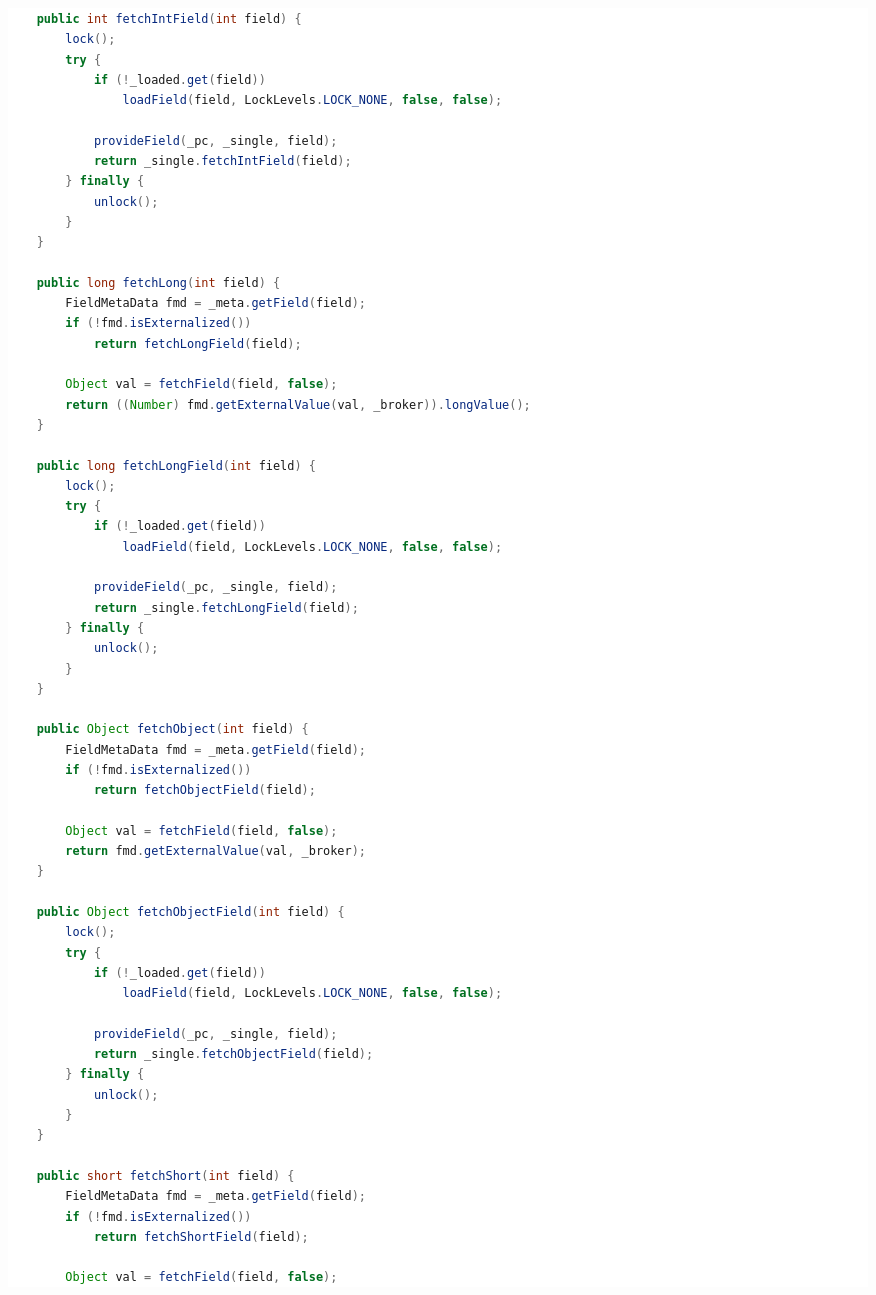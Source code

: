 ```java
    public int fetchIntField(int field) {
        lock();
        try {
            if (!_loaded.get(field))
                loadField(field, LockLevels.LOCK_NONE, false, false);

            provideField(_pc, _single, field);
            return _single.fetchIntField(field);
        } finally {
            unlock();
        }
    }

    public long fetchLong(int field) {
        FieldMetaData fmd = _meta.getField(field);
        if (!fmd.isExternalized())
            return fetchLongField(field);

        Object val = fetchField(field, false);
        return ((Number) fmd.getExternalValue(val, _broker)).longValue();
    }

    public long fetchLongField(int field) {
        lock();
        try {
            if (!_loaded.get(field))
                loadField(field, LockLevels.LOCK_NONE, false, false);

            provideField(_pc, _single, field);
            return _single.fetchLongField(field);
        } finally {
            unlock();
        }
    }

    public Object fetchObject(int field) {
        FieldMetaData fmd = _meta.getField(field);
        if (!fmd.isExternalized())
            return fetchObjectField(field);

        Object val = fetchField(field, false);
        return fmd.getExternalValue(val, _broker);
    }

    public Object fetchObjectField(int field) {
        lock();
        try {
            if (!_loaded.get(field))
                loadField(field, LockLevels.LOCK_NONE, false, false);

            provideField(_pc, _single, field);
            return _single.fetchObjectField(field);
        } finally {
            unlock();
        }
    }

    public short fetchShort(int field) {
        FieldMetaData fmd = _meta.getField(field);
        if (!fmd.isExternalized())
            return fetchShortField(field);

        Object val = fetchField(field, false);
```